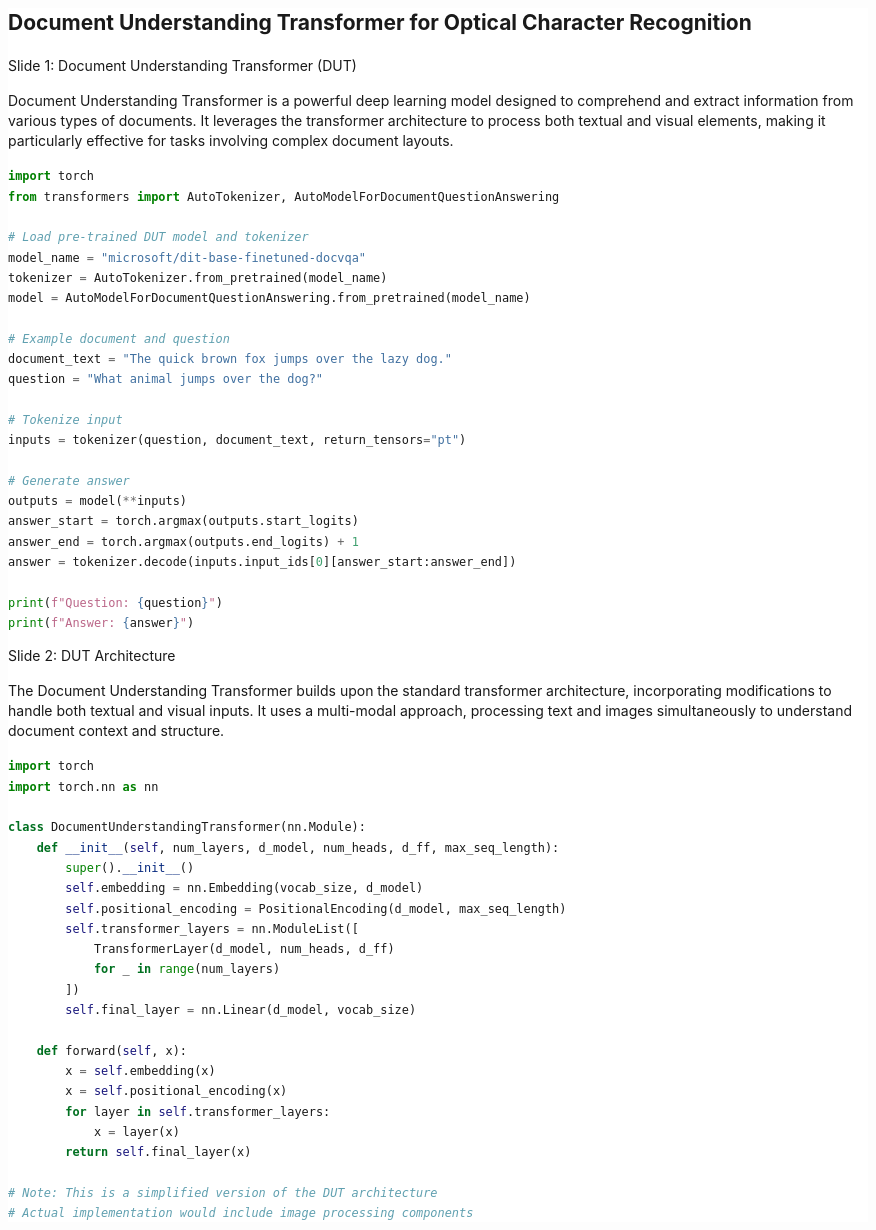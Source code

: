 ## Document Understanding Transformer for Optical Character Recognition
Slide 1: Document Understanding Transformer (DUT)

Document Understanding Transformer is a powerful deep learning model designed to comprehend and extract information from various types of documents. It leverages the transformer architecture to process both textual and visual elements, making it particularly effective for tasks involving complex document layouts.

```python
import torch
from transformers import AutoTokenizer, AutoModelForDocumentQuestionAnswering

# Load pre-trained DUT model and tokenizer
model_name = "microsoft/dit-base-finetuned-docvqa"
tokenizer = AutoTokenizer.from_pretrained(model_name)
model = AutoModelForDocumentQuestionAnswering.from_pretrained(model_name)

# Example document and question
document_text = "The quick brown fox jumps over the lazy dog."
question = "What animal jumps over the dog?"

# Tokenize input
inputs = tokenizer(question, document_text, return_tensors="pt")

# Generate answer
outputs = model(**inputs)
answer_start = torch.argmax(outputs.start_logits)
answer_end = torch.argmax(outputs.end_logits) + 1
answer = tokenizer.decode(inputs.input_ids[0][answer_start:answer_end])

print(f"Question: {question}")
print(f"Answer: {answer}")
```

Slide 2: DUT Architecture

The Document Understanding Transformer builds upon the standard transformer architecture, incorporating modifications to handle both textual and visual inputs. It uses a multi-modal approach, processing text and images simultaneously to understand document context and structure.

```python
import torch
import torch.nn as nn

class DocumentUnderstandingTransformer(nn.Module):
    def __init__(self, num_layers, d_model, num_heads, d_ff, max_seq_length):
        super().__init__()
        self.embedding = nn.Embedding(vocab_size, d_model)
        self.positional_encoding = PositionalEncoding(d_model, max_seq_length)
        self.transformer_layers = nn.ModuleList([
            TransformerLayer(d_model, num_heads, d_ff)
            for _ in range(num_layers)
        ])
        self.final_layer = nn.Linear(d_model, vocab_size)
    
    def forward(self, x):
        x = self.embedding(x)
        x = self.positional_encoding(x)
        for layer in self.transformer_layers:
            x = layer(x)
        return self.final_layer(x)

# Note: This is a simplified version of the DUT architecture
# Actual implementation would include image processing components
```
